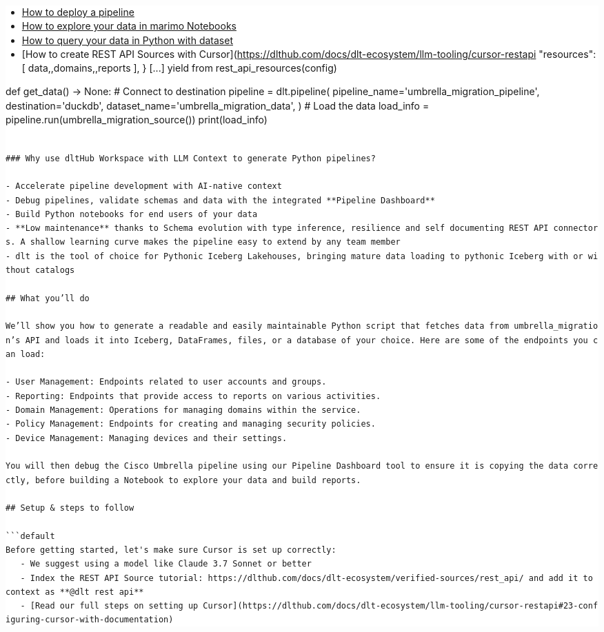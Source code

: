 - [How to deploy a pipeline](https://dlthub.com/docs/walkthroughs/deploy-a-pipeline)
- [How to explore your data in marimo Notebooks](https://dlthub.com/docs/general-usage/dataset-access/marimo)
- [How to query your data in Python with dataset](https://dlthub.com/docs/general-usage/dataset-access/dataset)
- [How to create REST API Sources with Cursor](https://dlthub.com/docs/dlt-ecosystem/llm-tooling/cursor-restapi
"resources": [
            data,,domains,,reports
            ],
    }
    [...]
    yield from rest_api_resources(config)


def get_data() -> None:
    # Connect to destination
    pipeline = dlt.pipeline(
        pipeline_name='umbrella_migration_pipeline',
        destination='duckdb',
        dataset_name='umbrella_migration_data', 
    )
    # Load the data
    load_info = pipeline.run(umbrella_migration_source())
    print(load_info) 
```

### Why use dltHub Workspace with LLM Context to generate Python pipelines?

- Accelerate pipeline development with AI-native context
- Debug pipelines, validate schemas and data with the integrated **Pipeline Dashboard**
- Build Python notebooks for end users of your data
- **Low maintenance** thanks to Schema evolution with type inference, resilience and self documenting REST API connectors. A shallow learning curve makes the pipeline easy to extend by any team member
- dlt is the tool of choice for Pythonic Iceberg Lakehouses, bringing mature data loading to pythonic Iceberg with or without catalogs

## What you’ll do

We’ll show you how to generate a readable and easily maintainable Python script that fetches data from umbrella_migration’s API and loads it into Iceberg, DataFrames, files, or a database of your choice. Here are some of the endpoints you can load:

- User Management: Endpoints related to user accounts and groups.
- Reporting: Endpoints that provide access to reports on various activities.
- Domain Management: Operations for managing domains within the service.
- Policy Management: Endpoints for creating and managing security policies.
- Device Management: Managing devices and their settings.

You will then debug the Cisco Umbrella pipeline using our Pipeline Dashboard tool to ensure it is copying the data correctly, before building a Notebook to explore your data and build reports.

## Setup & steps to follow

```default
Before getting started, let's make sure Cursor is set up correctly:
   - We suggest using a model like Claude 3.7 Sonnet or better
   - Index the REST API Source tutorial: https://dlthub.com/docs/dlt-ecosystem/verified-sources/rest_api/ and add it to context as **@dlt rest api**
   - [Read our full steps on setting up Cursor](https://dlthub.com/docs/dlt-ecosystem/llm-tooling/cursor-restapi#23-configuring-cursor-with-documentation)
```